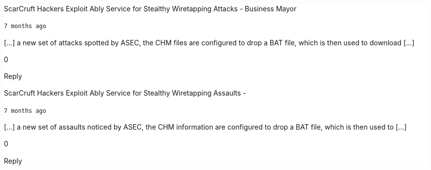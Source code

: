 ScarCruft Hackers Exploit Ably Service for Stealthy Wiretapping Attacks - Business Mayor



    7 months ago













[…] a new set of attacks spotted by ASEC, the CHM files are configured to drop a BAT file, which is then used to download […]






0






Reply













ScarCruft Hackers Exploit Ably Service for Stealthy Wiretapping Assaults -



    7 months ago













[…] a new set of assaults noticed by ASEC, the CHM information are configured to drop a BAT file, which is then used to […]






0






Reply

